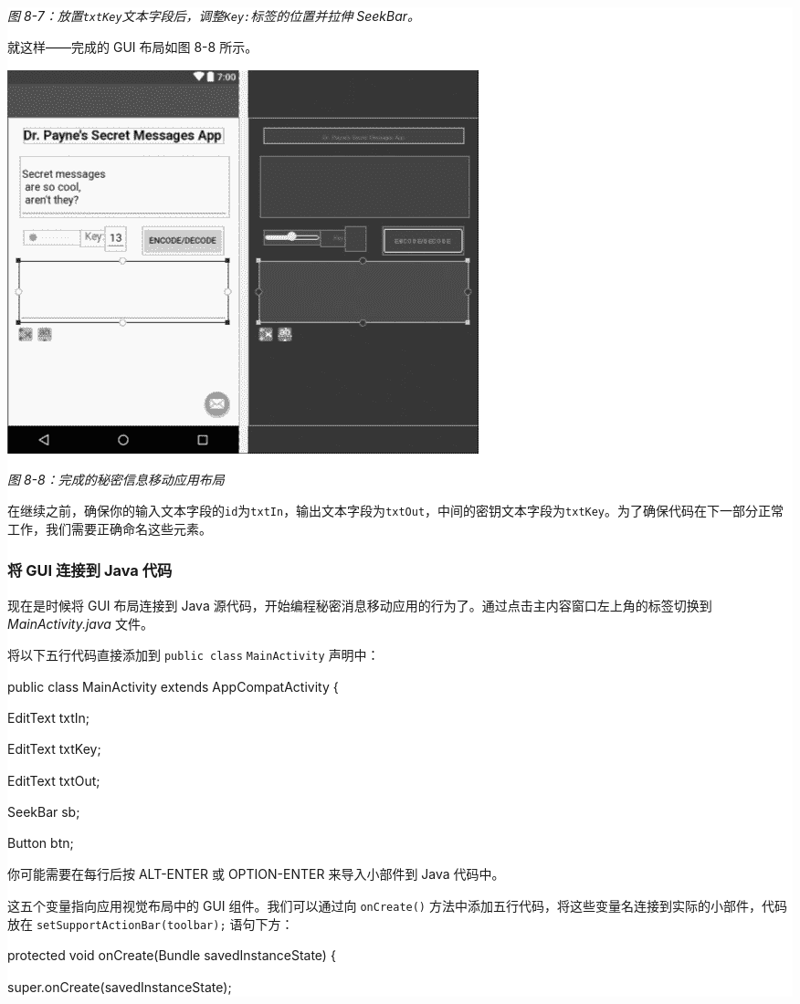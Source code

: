 *图 8-7：放置`txtKey`文本字段后，调整`Key:`标签的位置并拉伸 SeekBar。*

就这样——完成的 GUI 布局如图 8-8 所示。

![Image](img/f0181-02.jpg)

*图 8-8：完成的秘密信息移动应用布局*

在继续之前，确保你的输入文本字段的`id`为`txtIn`，输出文本字段为`txtOut`，中间的密钥文本字段为`txtKey`。为了确保代码在下一部分正常工作，我们需要正确命名这些元素。

### 将 GUI 连接到 Java 代码

现在是时候将 GUI 布局连接到 Java 源代码，开始编程秘密消息移动应用的行为了。通过点击主内容窗口左上角的标签切换到 *MainActivity.java* 文件。

将以下五行代码直接添加到 `public class` `MainActivity` 声明中：

public class MainActivity extends AppCompatActivity {

EditText txtIn;

EditText txtKey;

EditText txtOut;

SeekBar sb;

Button btn;

你可能需要在每行后按 ALT-ENTER 或 OPTION-ENTER 来导入小部件到 Java 代码中。

这五个变量指向应用视觉布局中的 GUI 组件。我们可以通过向 `onCreate()` 方法中添加五行代码，将这些变量名连接到实际的小部件，代码放在 `setSupportActionBar(toolbar);` 语句下方：

protected void onCreate(Bundle savedInstanceState) {

super.onCreate(savedInstanceState);
